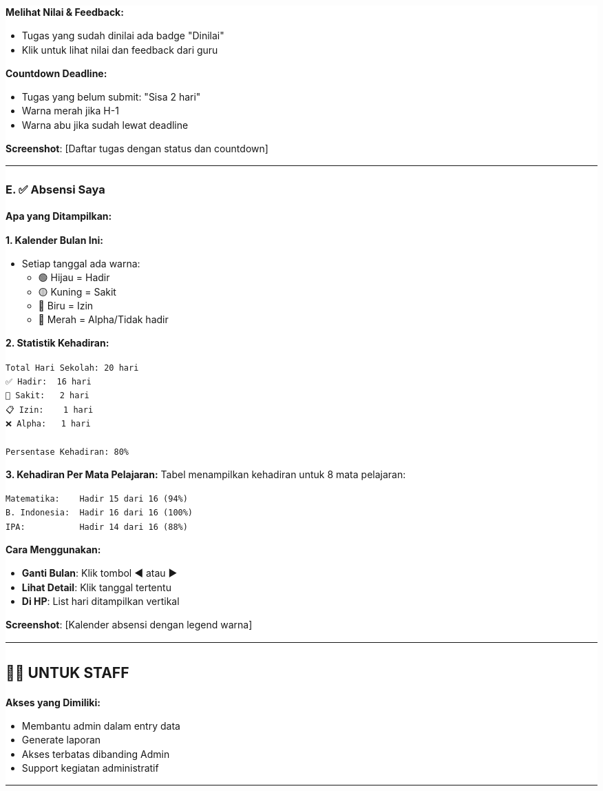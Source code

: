 **Melihat Nilai & Feedback:**
- Tugas yang sudah dinilai ada badge "Dinilai"
- Klik untuk lihat nilai dan feedback dari guru

**Countdown Deadline:**
- Tugas yang belum submit: "Sisa 2 hari"
- Warna merah jika H-1
- Warna abu jika sudah lewat deadline

**Screenshot**: [Daftar tugas dengan status dan countdown]

---

### E. ✅ Absensi Saya

**Apa yang Ditampilkan:**

**1. Kalender Bulan Ini:**
- Setiap tanggal ada warna:
  - 🟢 Hijau = Hadir
  - 🟡 Kuning = Sakit
  - 🔵 Biru = Izin
  - 🔴 Merah = Alpha/Tidak hadir

**2. Statistik Kehadiran:**
```
Total Hari Sekolah: 20 hari
✅ Hadir:  16 hari
🤒 Sakit:   2 hari
📋 Izin:    1 hari
❌ Alpha:   1 hari

Persentase Kehadiran: 80%
```

**3. Kehadiran Per Mata Pelajaran:**
Tabel menampilkan kehadiran untuk 8 mata pelajaran:
```
Matematika:    Hadir 15 dari 16 (94%)
B. Indonesia:  Hadir 16 dari 16 (100%)
IPA:           Hadir 14 dari 16 (88%)
```

**Cara Menggunakan:**
- **Ganti Bulan**: Klik tombol ◀ atau ▶
- **Lihat Detail**: Klik tanggal tertentu
- **Di HP**: List hari ditampilkan vertikal

**Screenshot**: [Kalender absensi dengan legend warna]

---

## 🧑‍💼 UNTUK STAFF

**Akses yang Dimiliki:**
- Membantu admin dalam entry data
- Generate laporan
- Akses terbatas dibanding Admin
- Support kegiatan administratif

---